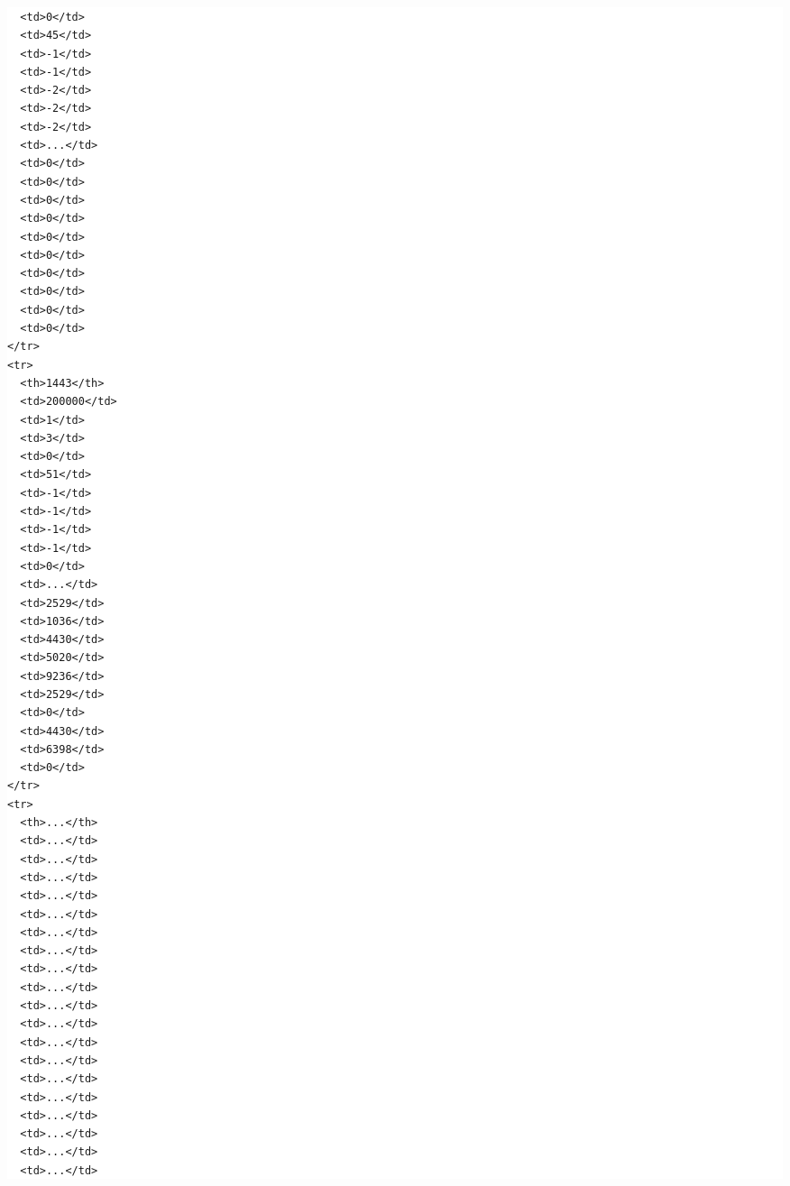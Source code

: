       <td>0</td>
      <td>45</td>
      <td>-1</td>
      <td>-1</td>
      <td>-2</td>
      <td>-2</td>
      <td>-2</td>
      <td>...</td>
      <td>0</td>
      <td>0</td>
      <td>0</td>
      <td>0</td>
      <td>0</td>
      <td>0</td>
      <td>0</td>
      <td>0</td>
      <td>0</td>
      <td>0</td>
    </tr>
    <tr>
      <th>1443</th>
      <td>200000</td>
      <td>1</td>
      <td>3</td>
      <td>0</td>
      <td>51</td>
      <td>-1</td>
      <td>-1</td>
      <td>-1</td>
      <td>-1</td>
      <td>0</td>
      <td>...</td>
      <td>2529</td>
      <td>1036</td>
      <td>4430</td>
      <td>5020</td>
      <td>9236</td>
      <td>2529</td>
      <td>0</td>
      <td>4430</td>
      <td>6398</td>
      <td>0</td>
    </tr>
    <tr>
      <th>...</th>
      <td>...</td>
      <td>...</td>
      <td>...</td>
      <td>...</td>
      <td>...</td>
      <td>...</td>
      <td>...</td>
      <td>...</td>
      <td>...</td>
      <td>...</td>
      <td>...</td>
      <td>...</td>
      <td>...</td>
      <td>...</td>
      <td>...</td>
      <td>...</td>
      <td>...</td>
      <td>...</td>
      <td>...</td>